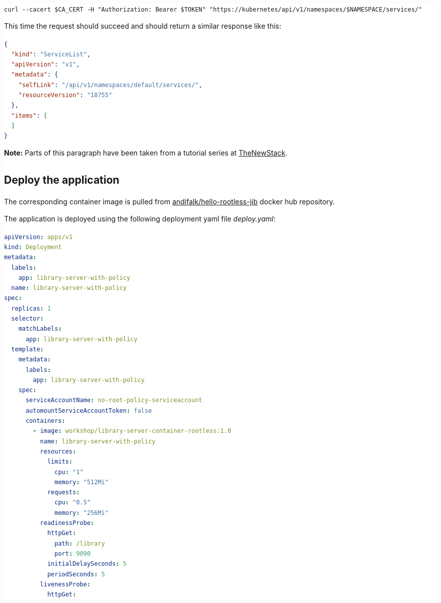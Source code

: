 ```shell
curl --cacert $CA_CERT -H "Authorization: Bearer $TOKEN" "https://kubernetes/api/v1/namespaces/$NAMESPACE/services/"
```  

This time the request should succeed and should return a similar response like this:

```json
{
  "kind": "ServiceList",
  "apiVersion": "v1",
  "metadata": {
    "selfLink": "/api/v1/namespaces/default/services/",
    "resourceVersion": "18755"
  },
  "items": [
  ]
}
```

__Note:__ Parts of this paragraph have been taken from a tutorial series at [TheNewStack](https://thenewstack.io/kubernetes-access-control-exploring-service-accounts).

## Deploy the application

The corresponding container image is pulled from [andifalk/hello-rootless-jib](https://cloud.docker.com/repository/registry-1.docker.io/andifalk/hello-rootless-jib) docker hub repository.

The application is deployed using the following deployment yaml file _deploy.yaml_:

```yaml
apiVersion: apps/v1
kind: Deployment
metadata:
  labels:
    app: library-server-with-policy
  name: library-server-with-policy
spec:
  replicas: 1
  selector:
    matchLabels:
      app: library-server-with-policy
  template:
    metadata:
      labels:
        app: library-server-with-policy
    spec:
      serviceAccountName: no-root-policy-serviceaccount
      automountServiceAccountToken: false
      containers:
        - image: workshop/library-server-container-rootless:1.0
          name: library-server-with-policy
          resources:
            limits:
              cpu: "1"
              memory: "512Mi"
            requests:
              cpu: "0.5"
              memory: "256Mi"
          readinessProbe:
            httpGet:
              path: /library
              port: 9090
            initialDelaySeconds: 5
            periodSeconds: 5
          livenessProbe:
            httpGet:
```